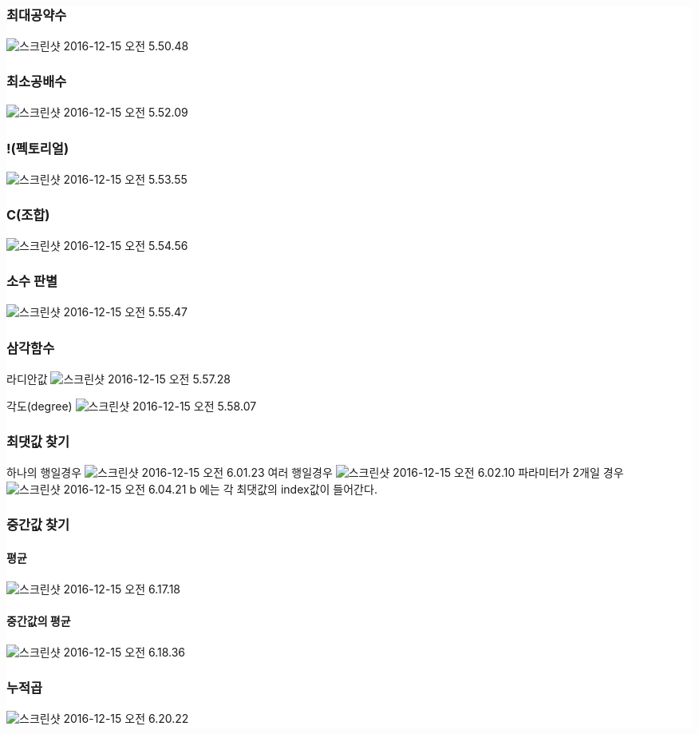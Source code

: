   ### 최대공약수
  ![스크린샷 2016-12-15 오전 5.50.48](http://i.imgur.com/BLA00uC.png)

  ### 최소공배수
  ![스크린샷 2016-12-15 오전 5.52.09](http://i.imgur.com/SxwrD4T.png)

  ### !(펙토리얼)
  ![스크린샷 2016-12-15 오전 5.53.55](http://i.imgur.com/aVvRgBY.png)

  ### C(조합)
  ![스크린샷 2016-12-15 오전 5.54.56](http://i.imgur.com/hQdRfgc.png)

  ### 소수 판별
  ![스크린샷 2016-12-15 오전 5.55.47](http://i.imgur.com/ZhQ5lAC.png)

   ### 삼각함수
   라디안값
   ![스크린샷 2016-12-15 오전 5.57.28](http://i.imgur.com/X3qCBjP.png)

   각도(degree)
   ![스크린샷 2016-12-15 오전 5.58.07](http://i.imgur.com/GHHS5oi.png)

   ### 최댓값 찾기
   하나의 행일경우
   ![스크린샷 2016-12-15 오전 6.01.23](http://i.imgur.com/HL5RgbO.png)
   여러 행일경우
   ![스크린샷 2016-12-15 오전 6.02.10](http://i.imgur.com/HqAP2Yv.png)
   파라미터가 2개일 경우
   ![스크린샷 2016-12-15 오전 6.04.21](http://i.imgur.com/X5uZsFt.png)
   b 에는 각 최댓값의 index값이 들어간다.

   ### 중간값 찾기

   #### 평균
   ![스크린샷 2016-12-15 오전 6.17.18](http://i.imgur.com/LXnclA8.png)
   #### 중간값의 평균
   ![스크린샷 2016-12-15 오전 6.18.36](http://i.imgur.com/vuIfTgs.png)

   ### 누적곱
   ![스크린샷 2016-12-15 오전 6.20.22](http://i.imgur.com/2tBD6ss.png)
